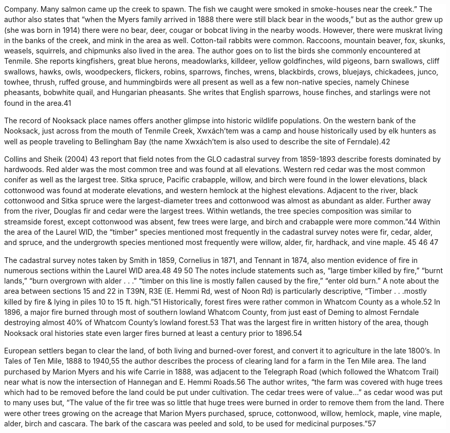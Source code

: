 Company.  Many salmon came up the creek to spawn.  The fish we caught were smoked in smoke-houses near the creek.”  The author also states that “when the Myers family arrived in 1888 there were still black bear in the woods,” but as the author grew up (she was born in 1914) there were no bear, deer, cougar or bobcat living in the nearby woods.  However, there were muskrat living in the banks of the creek, and mink in the area as well.  Cotton-tail rabbits were common. Raccoons, mountain beaver, fox, skunks, weasels, squirrels, and chipmunks also lived in the area.  The author goes on to list the birds she commonly encountered at Tenmile.  She reports kingfishers, great blue herons, meadowlarks, killdeer, yellow goldfinches, wild pigeons, barn swallows, cliff swallows, hawks, owls, woodpeckers, flickers, robins, sparrows, finches, wrens, blackbirds, crows, bluejays, chickadees, junco, towhee, thrush, ruffed grouse, and hummingbirds were all present as well as a few non-native species, namely Chinese pheasants, bobwhite quail, and Hungarian pheasants.  She writes that English sparrows, house finches, and starlings were not found in the area.41  

The record of Nooksack place names offers another glimpse into historic wildlife populations.  On the western bank of the Nooksack, just across from the mouth of Tenmile Creek, Xwxách’tem was a camp and house historically used by elk hunters as well as people traveling to Bellingham Bay (the name Xwxách’tem is also used to describe the site of Ferndale).42  

Collins and Sheik (2004) 43 report that field notes from the GLO cadastral survey from 1859-1893 describe forests dominated by hardwoods.  Red alder was the most common tree and was found at all elevations. Western red cedar was the most common conifer as well as the largest tree.  Sitka spruce, Pacific crabapple, willow, and birch were found in the lower elevations, black cottonwood was found at moderate elevations, and western hemlock at the highest elevations.  Adjacent to the river, black cottonwood and Sitka spruce were the largest-diameter trees and cottonwood was almost as abundant as alder.  Further away from the river, Douglas fir and cedar were the largest trees.  Within wetlands, the tree species composition was similar to streamside forest, except cottonwood was absent, few trees were large, and birch and crabapple were more common.”44  Within the area of the Laurel WID, the “timber” species mentioned most frequently in the cadastral survey notes were fir, cedar, alder, and spruce, and the undergrowth species mentioned most frequently were willow, alder, fir, hardhack, and vine maple. 45 46 47  

The cadastral survey notes taken by Smith in 1859, Cornelius in 1871, and Tennant in 1874, also mention evidence of fire in numerous sections within the Laurel WID area.48 49 50  The notes include statements such as, “large timber killed by fire,” “burnt lands,” “burn overgrown with alder . . .” “timber on this line is mostly fallen caused by the fire,” “enter old burn.” A note about the area between sections 15 and 22 in T39N, R3E (E. Hemmi Rd, west of Noon Rd) is particularly descriptive, “Timber . . .mostly killed by fire & lying in piles 10 to 15 ft. high.”51  Historically, forest fires were rather common in Whatcom County as a whole.52  In 1896, a major fire burned through most of southern lowland Whatcom County, from just east of Deming to almost Ferndale destroying almost $40\%$ of Whatcom County’s lowland forest.53  That was the largest fire in written history of the area, though Nooksack oral histories state even larger fires burned at least a century prior to 1896.54  

European settlers began to clear the land, of both living and burned-over forest, and convert it to agriculture in the late 1800’s.  In Tales of Ten Mile, 1888 to 1940,55 the author describes the process of clearing land for a farm in the Ten Mile area.  The land purchased by Marion Myers and his wife Carrie in 1888, was adjacent to the Telegraph Road (which followed the Whatcom Trail) near what is now the intersection of Hannegan and E. Hemmi Roads.56  The author writes, “the farm was covered with huge trees which had to be removed before the land could be put under cultivation.  The cedar trees were of value…” as cedar wood was put to many uses but, “The value of the fir tree was so little that huge trees were burned in order to remove them from the land.  There were other trees growing on the acreage that Marion Myers purchased, spruce, cottonwood, willow, hemlock, maple, vine maple, alder, birch and cascara.  The bark of the cascara was peeled and sold, to be used for medicinal purposes.”57  
